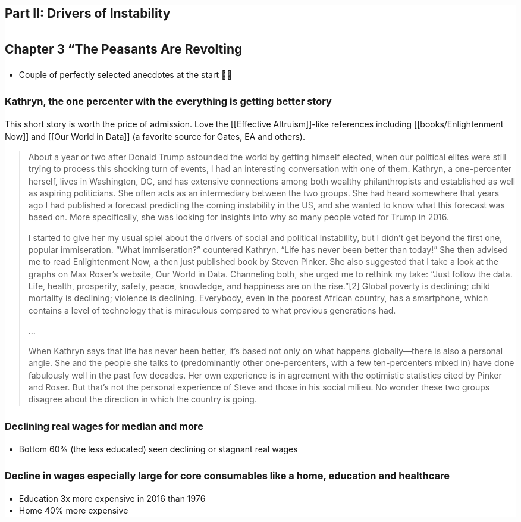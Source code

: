 ## Part II: Drivers of Instability

## Chapter 3 “The Peasants Are Revolting

- Couple of perfectly selected anecdotes at the start 👏👏

### Kathryn, the one percenter with the everything is getting better story

This short story is worth the price of admission. Love the [[Effective Altruism]]-like references including [[books/Enlightenment Now]] and [[Our World in Data]] (a favorite source for Gates, EA and others). 

> About a year or two after Donald Trump astounded the world by getting himself elected, when our political elites were still trying to process this shocking turn of events, I had an interesting conversation with one of them. Kathryn, a one-percenter herself, lives in Washington, DC, and has extensive connections among both wealthy philanthropists and established as well as aspiring politicians. She often acts as an intermediary between the two groups. She had heard somewhere that years ago I had published a forecast predicting the coming instability in the US, and she wanted to know what this forecast was based on. More specifically, she was looking for insights into why so many people voted for Trump in 2016.
> 
> I started to give her my usual spiel about the drivers of social and political instability, but I didn’t get beyond the first one, popular immiseration. “What immiseration?” countered Kathryn. “Life has never been better than today!” She then advised me to read Enlightenment Now, a then just published book by Steven Pinker. She also suggested that I take a look at the graphs on Max Roser’s website, Our World in Data. Channeling both, she urged me to rethink my take: “Just follow the data. Life, health, prosperity, safety, peace, knowledge, and happiness are on the rise.”[2] Global poverty is declining; child mortality is declining; violence is declining. Everybody, even in the poorest African country, has a smartphone, which contains a level of technology that is miraculous compared to what previous generations had.
> 
> ...
> 
> When Kathryn says that life has never been better, it’s based not only on what happens globally—there is also a personal angle. She and the people she talks to (predominantly other one-percenters, with a few ten-percenters mixed in) have done fabulously well in the past few decades. Her own experience is in agreement with the optimistic statistics cited by Pinker and Roser. But that’s not the personal experience of Steve and those in his social milieu. No wonder these two groups disagree about the direction in which the country is going.

### Declining real wages for median and more

- Bottom 60% (the less educated) seen declining or stagnant real wages

### Decline in wages especially large for core consumables like a home, education and healthcare

- Education 3x more expensive in 2016 than 1976
- Home 40% more expensive
